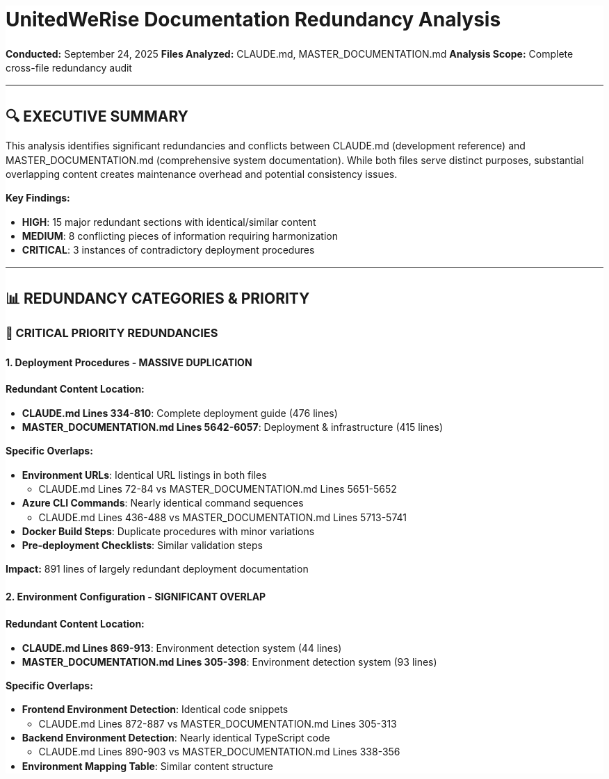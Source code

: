 # UnitedWeRise Documentation Redundancy Analysis

**Conducted:** September 24, 2025
**Files Analyzed:** CLAUDE.md, MASTER_DOCUMENTATION.md
**Analysis Scope:** Complete cross-file redundancy audit

---

## 🔍 EXECUTIVE SUMMARY

This analysis identifies significant redundancies and conflicts between CLAUDE.md (development reference) and MASTER_DOCUMENTATION.md (comprehensive system documentation). While both files serve distinct purposes, substantial overlapping content creates maintenance overhead and potential consistency issues.

**Key Findings:**
- **HIGH**: 15 major redundant sections with identical/similar content
- **MEDIUM**: 8 conflicting pieces of information requiring harmonization
- **CRITICAL**: 3 instances of contradictory deployment procedures

---

## 📊 REDUNDANCY CATEGORIES & PRIORITY

### 🚨 CRITICAL PRIORITY REDUNDANCIES

#### 1. Deployment Procedures - MASSIVE DUPLICATION
**Redundant Content Location:**
- **CLAUDE.md Lines 334-810**: Complete deployment guide (476 lines)
- **MASTER_DOCUMENTATION.md Lines 5642-6057**: Deployment & infrastructure (415 lines)

**Specific Overlaps:**
- **Environment URLs**: Identical URL listings in both files
  - CLAUDE.md Lines 72-84 vs MASTER_DOCUMENTATION.md Lines 5651-5652
- **Azure CLI Commands**: Nearly identical command sequences
  - CLAUDE.md Lines 436-488 vs MASTER_DOCUMENTATION.md Lines 5713-5741
- **Docker Build Steps**: Duplicate procedures with minor variations
- **Pre-deployment Checklists**: Similar validation steps

**Impact:** 891 lines of largely redundant deployment documentation

#### 2. Environment Configuration - SIGNIFICANT OVERLAP
**Redundant Content Location:**
- **CLAUDE.md Lines 869-913**: Environment detection system (44 lines)
- **MASTER_DOCUMENTATION.md Lines 305-398**: Environment detection system (93 lines)

**Specific Overlaps:**
- **Frontend Environment Detection**: Identical code snippets
  - CLAUDE.md Lines 872-887 vs MASTER_DOCUMENTATION.md Lines 305-313
- **Backend Environment Detection**: Nearly identical TypeScript code
  - CLAUDE.md Lines 890-903 vs MASTER_DOCUMENTATION.md Lines 338-356
- **Environment Mapping Table**: Similar content structure
